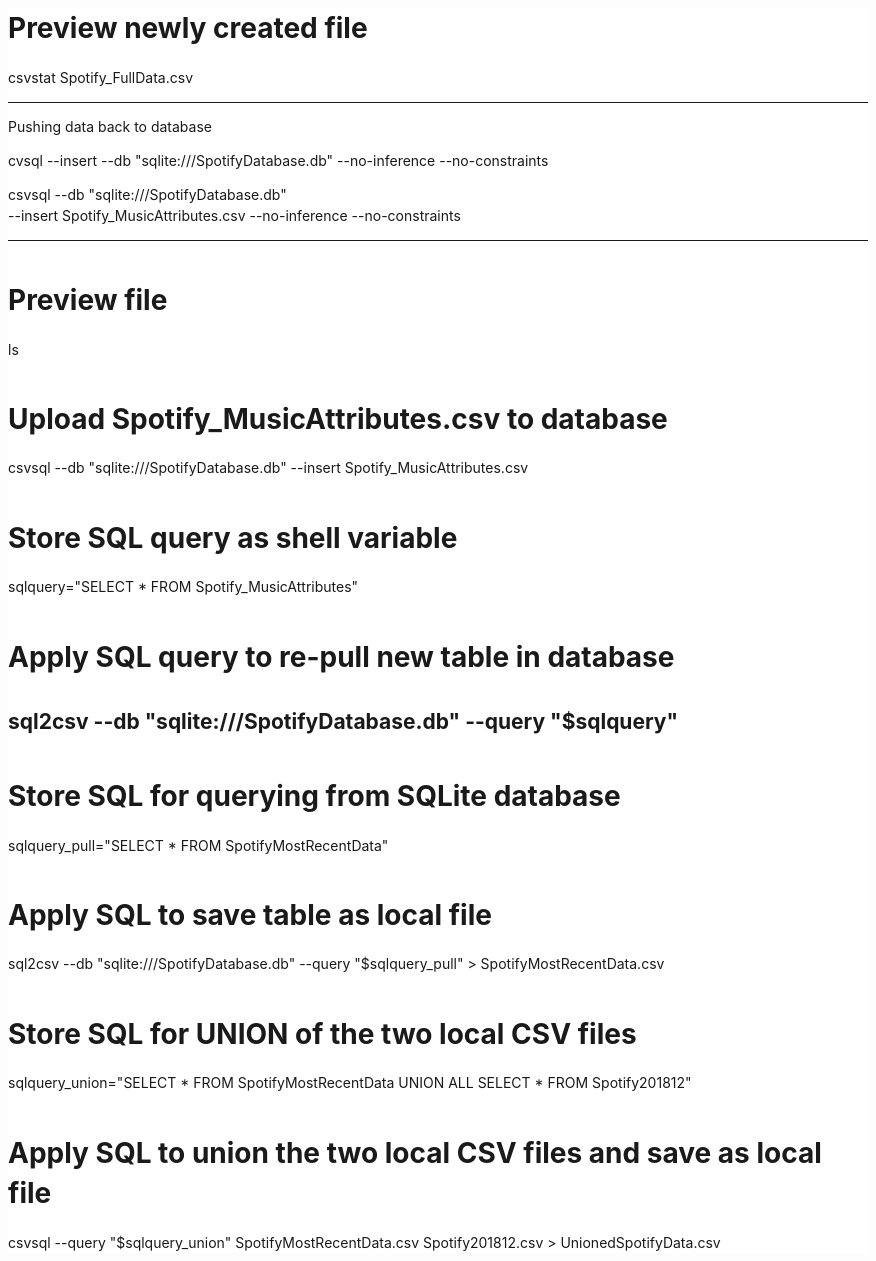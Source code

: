# Preview newly created file
csvstat Spotify_FullData.csv

---------------------------------------------------------------------
Pushing data back to database

cvsql 
    --insert 
    --db "sqlite:///SpotifyDatabase.db"
    --no-inference
    --no-constraints

csvsql --db "sqlite:///SpotifyDatabase.db" \
        --insert Spotify_MusicAttributes.csv
        --no-inference --no-constraints

---------------------------------------------------------------------
# Preview file
ls

# Upload Spotify_MusicAttributes.csv to database
csvsql --db "sqlite:///SpotifyDatabase.db" --insert Spotify_MusicAttributes.csv

# Store SQL query as shell variable
sqlquery="SELECT * FROM Spotify_MusicAttributes"

# Apply SQL query to re-pull new table in database
sql2csv --db "sqlite:///SpotifyDatabase.db" --query "$sqlquery" 
---------------------------------------------------------------------
# Store SQL for querying from SQLite database 
sqlquery_pull="SELECT * FROM SpotifyMostRecentData"

# Apply SQL to save table as local file 
sql2csv --db "sqlite:///SpotifyDatabase.db" --query "$sqlquery_pull" > SpotifyMostRecentData.csv

# Store SQL for UNION of the two local CSV files
sqlquery_union="SELECT * FROM SpotifyMostRecentData UNION ALL SELECT * FROM Spotify201812"

# Apply SQL to union the two local CSV files and save as local file
csvsql 	--query "$sqlquery_union" SpotifyMostRecentData.csv Spotify201812.csv > UnionedSpotifyData.csv
